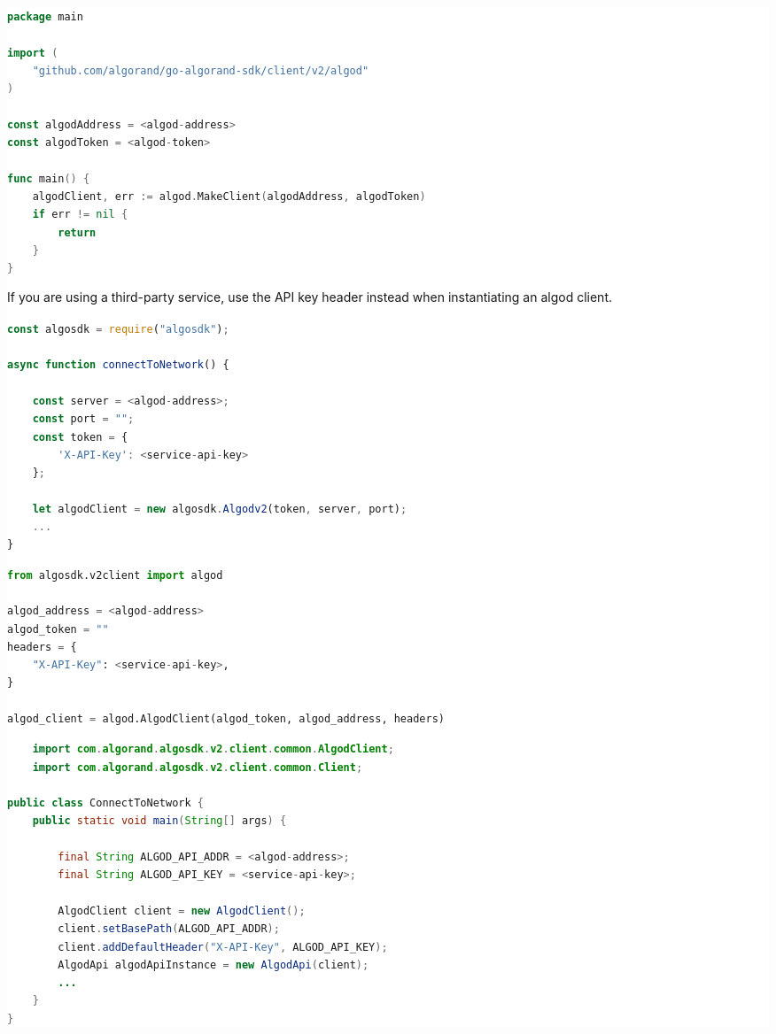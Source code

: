 ```Go tab=
package main

import (
	"github.com/algorand/go-algorand-sdk/client/v2/algod" 
)

const algodAddress = <algod-address>
const algodToken = <algod-token>

func main() {
	algodClient, err := algod.MakeClient(algodAddress, algodToken)
	if err != nil {
		return
	}
}
```

If you are using a third-party service, use the API key header instead when instantiating an algod client.

```JavaScript tab=
const algosdk = require("algosdk");

async function connectToNetwork() {

	const server = <algod-address>;
	const port = "";
	const token = {
		'X-API-Key': <service-api-key>
	};

	let algodClient = new algosdk.Algodv2(token, server, port);
	...
}

```

```Python tab=
from algosdk.v2client import algod

algod_address = <algod-address>
algod_token = ""
headers = {
   	"X-API-Key": <service-api-key>,
}

algod_client = algod.AlgodClient(algod_token, algod_address, headers)
```

```Java tab=
	import com.algorand.algosdk.v2.client.common.AlgodClient;
	import com.algorand.algosdk.v2.client.common.Client;

public class ConnectToNetwork {
	public static void main(String[] args) {

		final String ALGOD_API_ADDR = <algod-address>;
		final String ALGOD_API_KEY = <service-api-key>;

		AlgodClient client = new AlgodClient();
		client.setBasePath(ALGOD_API_ADDR);
		client.addDefaultHeader("X-API-Key", ALGOD_API_KEY);
		AlgodApi algodApiInstance = new AlgodApi(client);
		...
	}
}
```
